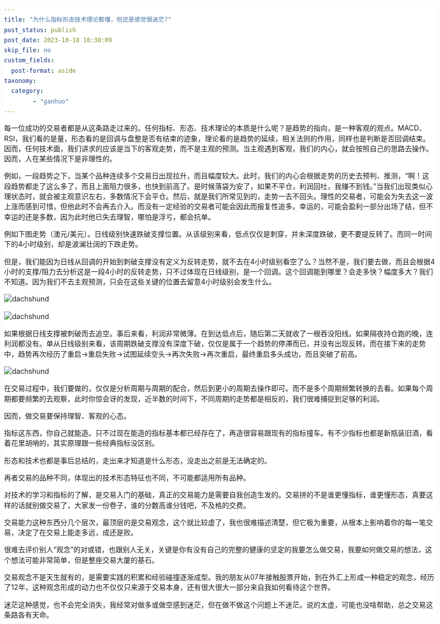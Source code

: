 ```yaml
---
title: "为什么指标形态技术理论都懂，但还是感觉很迷茫?"
post_status: publish
post_date: 2023-10-18 10:38:09
skip_file: no
custom_fields: 
  post-format: aside
taxonomy:
  category:
        - "ganhuo"
---
```


每一位成功的交易者都是从这条路走过来的。任何指标、形态、技术理论的本质是什么呢？是趋势的指向，是一种客观的观点。MACD、RSI，我们看的是量，形态看的是回调与盘整是否有结束的迹象，理论看的是趋势的延续，相关法则的作用，同样也是判断是否回调结束。因而，任何技术面，我们讲求的应该是当下的客观走势，而不是主观的预测。当主观遇到客观，我们的内心，就会按照自己的思路去操作。因而，人在某些情况下是非理性的。

例如，一段趋势之下，当某个品种连续多个交易日出现拉升，而且幅度较大。此时，我们的内心会根据走势的历史去预判、推测，“啊！这段趋势都走了这么多了，而且上面阻力很多，也快到前高了。是时候落袋为安了，如果不平仓，利润回吐，我赚不到钱。”当我们出现类似心理状态时，就会被主观意识左右，多数情况下会平仓。然后，就是我们所常见到的，走势一去不回头。理性的交易者，可能会为失去这一波上涨而感到可惜，但他此时不会再去介入。而没有一定经验的交易者可能会因此而报复性追多。幸运的，可能会盈利一部分出场了结，但不幸运的还是多数，因为此时他已失去理智，哪怕是浮亏，都会抗单。

例如下图走势（澳元/美元）。日线级别快速跌破支撑位置。从该级别来看，低点仅仅是刺穿，并未深度跌破，更不要提反转了。而同一时间下的4小时级别，却是波澜壮阔的下跌走势。

但是，我们能因为日线从回调的开始到刺破支撑没有定义为反转走势，就不去在4小时级别看空了么？当然不是，我们要去做，而且会根据4小时的支撑/阻力去分析这是一段4小时的反转走势，只不过体现在日线级别，是一个回调。这个回调能到哪里？会走多快？幅度多大？我们不知道。因为我们不去主观预测，只会在这些关键的位置去留意4小时级别会发生什么。

![dachshund](https://cdn.fendou.la/funstoutiao/2020/12/173455388.jpg)

![dachshund](https://cdn.fendou.la/funstoutiao/2020/12/173535572.jpg)

如果根据日线支撑被刺破而去追空。事后来看，利润非常微薄。在到达低点后，随后第二天就收了一根吞没阳线。如果隔夜持仓跑的晚，连利润都没有。单从日线级别来看，该周期跌破支撑没有深度下破，仅仅是属于一个趋势的停滞而已，并没有出现反转。而在接下来的走势中，趋势再次经历了重启→重启失败→试图延续空头→再次失败→再次重启，最终重启多头成功，而且突破了前高。

![dachshund](https://cdn.fendou.la/funstoutiao/2020/12/174736044.jpg)

在交易过程中，我们要做的，仅仅是分析周期与周期的配合，然后到更小的周期去操作即可。而不是多个周期频繁转换的去看。如果每个周期都要频繁的去观察，此时你惊会讶的发现，近半数的时间下，不同周期的走势都是相反的，我们很难捕捉到足够的利润。

因而，做交易要保持理智、客观的心态。

指标这东西，你自己就能造。只不过现在能造的指标基本都已经存在了，再造很容易跟现有的指标撞车。有不少指标也都是新瓶装旧酒，看着花里胡哨的，其实原理跟一些经典指标没区别。

形态和技术也都是事后总结的，走出来才知道是什么形态，没走出之前是无法确定的。

再者交易的品种不同，体现出的技术形态特征也不同，不可能都适用所有品种。

对技术的学习和指标的了解，是交易入门的基础，真正的交易能力是需要自我创造生发的。交易拼的不是谁更懂指标，谁更懂形态，真要这样的话就别做交易了，大家发一份卷子，谁的分数高谁分钱吧，不及格的交费。

交易能力这种东西分几个层次，最顶层的是交易观念，这个就比较虚了，我也很难描述清楚，但它极为重要，从根本上影响着你的每一笔交易，决定了在交易上能走多远，成还是败。

很难去评价别人“观念”的对或错，也跟别人无关，关键是你有没有自己的完整的健康的坚定的我要怎么做交易，我要如何做交易的想法，这个想法可能非常简单，但是整座交易大厦的基石。

交易观念不是天生就有的，是需要实践的积累和经验碰撞逐渐成型。我的朋友从07年接触股票开始，到在外汇上形成一种稳定的观念，经历了12年，这种观念形成的动力也不仅仅只来源于交易本身，还有很大很大一部分来自我如何看待这个世界。

迷茫这种感觉，也不会完全消失，我经常对做多或做空感到迷茫，但在做不做这个问题上不迷茫。说的太虚，可能也没啥帮助，总之交易这条路各有天命。
